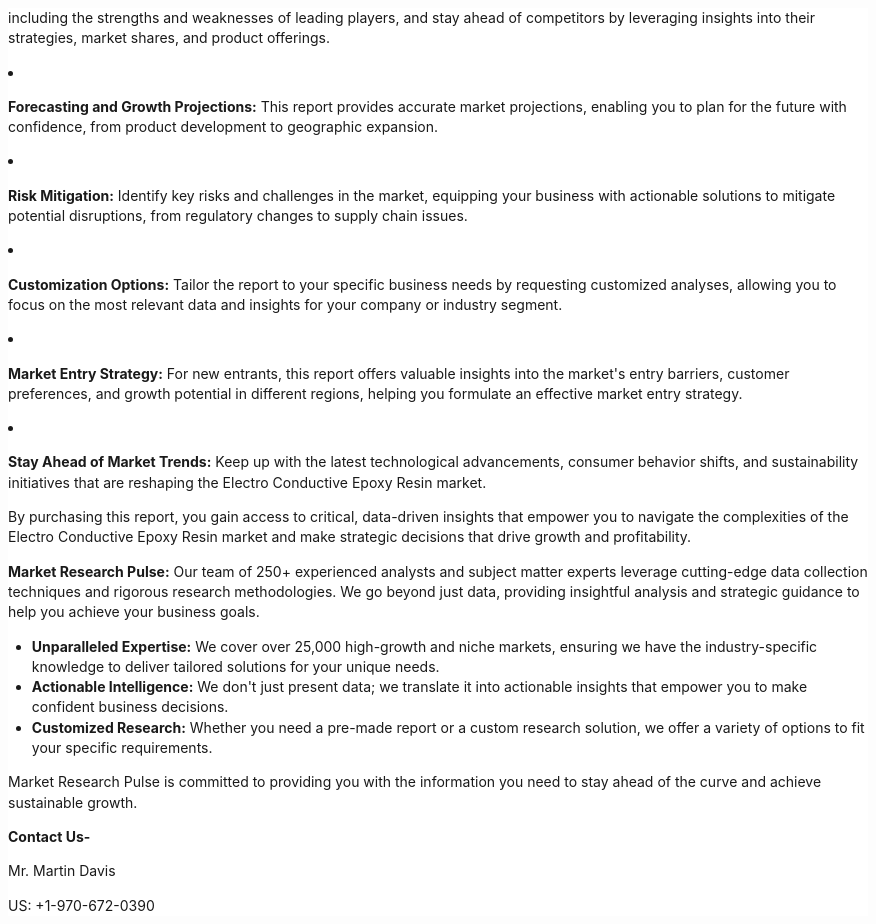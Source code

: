 including the strengths and weaknesses of leading players, and stay ahead of competitors by leveraging insights into their strategies, market shares, and product offerings.</p></li><li><p><strong>Forecasting and Growth Projections:</strong> This report provides accurate market projections, enabling you to plan for the future with confidence, from product development to geographic expansion.</p></li><li><p><strong>Risk Mitigation:</strong> Identify key risks and challenges in the market, equipping your business with actionable solutions to mitigate potential disruptions, from regulatory changes to supply chain issues.</p></li><li><p><strong>Customization Options:</strong> Tailor the report to your specific business needs by requesting customized analyses, allowing you to focus on the most relevant data and insights for your company or industry segment.</p></li><li><p><strong>Market Entry Strategy:</strong> For new entrants, this report offers valuable insights into the market's entry barriers, customer preferences, and growth potential in different regions, helping you formulate an effective market entry strategy.</p></li><li><p><strong>Stay Ahead of Market Trends:</strong> Keep up with the latest technological advancements, consumer behavior shifts, and sustainability initiatives that are reshaping the Electro Conductive Epoxy Resin market.</p></li></ol><p>By purchasing this report, you gain access to critical, data-driven insights that empower you to navigate the complexities of the Electro Conductive Epoxy Resin market and make strategic decisions that drive growth and profitability.</p><p><strong>Market Research Pulse:</strong>&nbsp;Our team of 250+ experienced analysts and subject matter experts leverage cutting-edge data collection techniques and rigorous research methodologies. We go beyond just data, providing insightful analysis and strategic guidance to help you achieve your business goals.</p><ul><li><strong>Unparalleled Expertise:</strong>&nbsp;We cover over 25,000 high-growth and niche markets, ensuring we have the industry-specific knowledge to deliver tailored solutions for your unique needs.</li><li><strong>Actionable Intelligence:</strong>&nbsp;We don't just present data; we translate it into actionable insights that empower you to make confident business decisions.</li><li><strong>Customized Research:</strong>&nbsp;Whether you need a pre-made report or a custom research solution, we offer a variety of options to fit your specific requirements.</li></ul><p>Market Research Pulse is committed to providing you with the information you need to stay ahead of the curve and achieve sustainable growth.</p><p><strong>Contact Us-</strong></p><p>Mr. Martin Davis</p><p>US: +1-970-672-0390</p>
